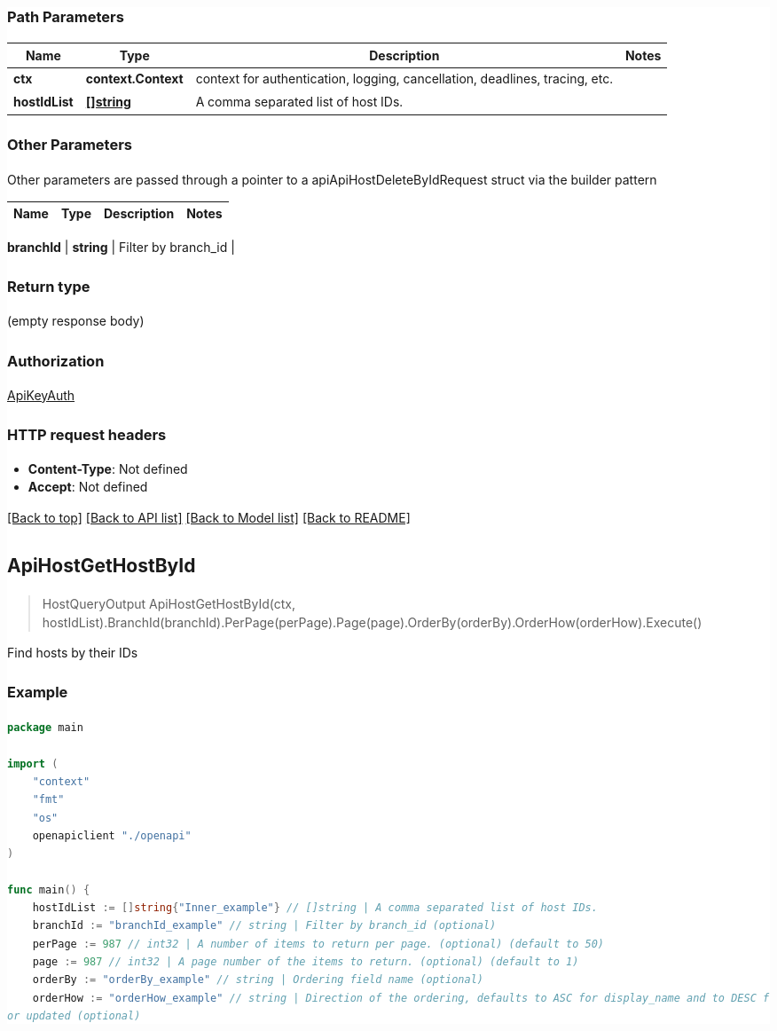 ### Path Parameters


Name | Type | Description  | Notes
------------- | ------------- | ------------- | -------------
**ctx** | **context.Context** | context for authentication, logging, cancellation, deadlines, tracing, etc.
**hostIdList** | [**[]string**](string.md) | A comma separated list of host IDs. | 

### Other Parameters

Other parameters are passed through a pointer to a apiApiHostDeleteByIdRequest struct via the builder pattern


Name | Type | Description  | Notes
------------- | ------------- | ------------- | -------------

 **branchId** | **string** | Filter by branch_id | 

### Return type

 (empty response body)

### Authorization

[ApiKeyAuth](../README.md#ApiKeyAuth)

### HTTP request headers

- **Content-Type**: Not defined
- **Accept**: Not defined

[[Back to top]](#) [[Back to API list]](../README.md#documentation-for-api-endpoints)
[[Back to Model list]](../README.md#documentation-for-models)
[[Back to README]](../README.md)


## ApiHostGetHostById

> HostQueryOutput ApiHostGetHostById(ctx, hostIdList).BranchId(branchId).PerPage(perPage).Page(page).OrderBy(orderBy).OrderHow(orderHow).Execute()

Find hosts by their IDs



### Example

```go
package main

import (
    "context"
    "fmt"
    "os"
    openapiclient "./openapi"
)

func main() {
    hostIdList := []string{"Inner_example"} // []string | A comma separated list of host IDs.
    branchId := "branchId_example" // string | Filter by branch_id (optional)
    perPage := 987 // int32 | A number of items to return per page. (optional) (default to 50)
    page := 987 // int32 | A page number of the items to return. (optional) (default to 1)
    orderBy := "orderBy_example" // string | Ordering field name (optional)
    orderHow := "orderHow_example" // string | Direction of the ordering, defaults to ASC for display_name and to DESC for updated (optional)

```